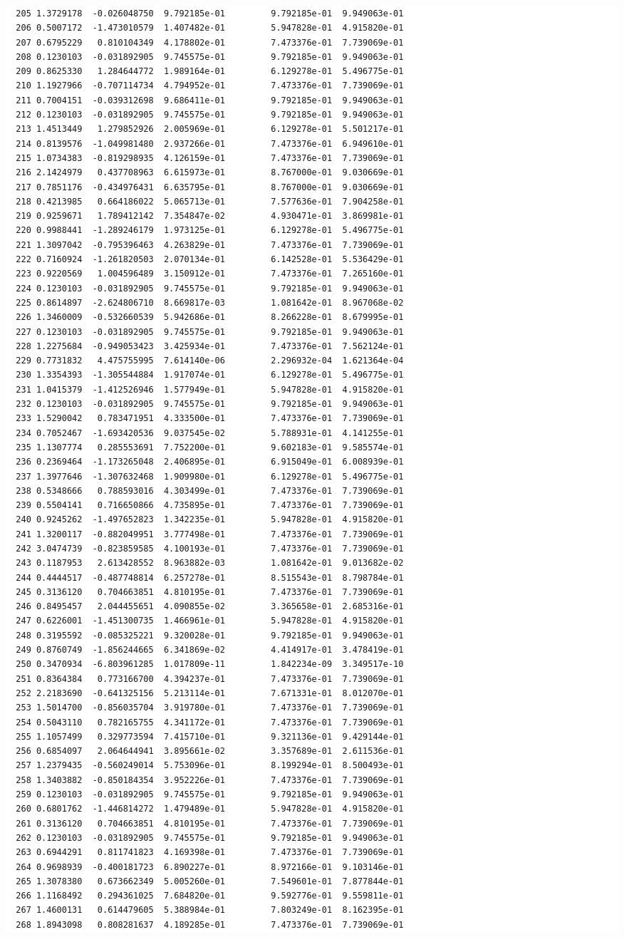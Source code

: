       205 1.3729178  -0.026048750  9.792185e-01         9.792185e-01  9.949063e-01
      206 0.5007172  -1.473010579  1.407482e-01         5.947828e-01  4.915820e-01
      207 0.6795229   0.810104349  4.178802e-01         7.473376e-01  7.739069e-01
      208 0.1230103  -0.031892905  9.745575e-01         9.792185e-01  9.949063e-01
      209 0.8625330   1.284644772  1.989164e-01         6.129278e-01  5.496775e-01
      210 1.1927966  -0.707114734  4.794952e-01         7.473376e-01  7.739069e-01
      211 0.7004151  -0.039312698  9.686411e-01         9.792185e-01  9.949063e-01
      212 0.1230103  -0.031892905  9.745575e-01         9.792185e-01  9.949063e-01
      213 1.4513449   1.279852926  2.005969e-01         6.129278e-01  5.501217e-01
      214 0.8139576  -1.049981480  2.937266e-01         7.473376e-01  6.949610e-01
      215 1.0734383  -0.819298935  4.126159e-01         7.473376e-01  7.739069e-01
      216 2.1424979   0.437708963  6.615973e-01         8.767000e-01  9.030669e-01
      217 0.7851176  -0.434976431  6.635795e-01         8.767000e-01  9.030669e-01
      218 0.4213985   0.664186022  5.065713e-01         7.577636e-01  7.904258e-01
      219 0.9259671   1.789412142  7.354847e-02         4.930471e-01  3.869981e-01
      220 0.9988441  -1.289246179  1.973125e-01         6.129278e-01  5.496775e-01
      221 1.3097042  -0.795396463  4.263829e-01         7.473376e-01  7.739069e-01
      222 0.7160924  -1.261820503  2.070134e-01         6.142528e-01  5.536429e-01
      223 0.9220569   1.004596489  3.150912e-01         7.473376e-01  7.265160e-01
      224 0.1230103  -0.031892905  9.745575e-01         9.792185e-01  9.949063e-01
      225 0.8614897  -2.624806710  8.669817e-03         1.081642e-01  8.967068e-02
      226 1.3460009  -0.532660539  5.942686e-01         8.266228e-01  8.679995e-01
      227 0.1230103  -0.031892905  9.745575e-01         9.792185e-01  9.949063e-01
      228 1.2275684  -0.949053423  3.425934e-01         7.473376e-01  7.562124e-01
      229 0.7731832   4.475755995  7.614140e-06         2.296932e-04  1.621364e-04
      230 1.3354393  -1.305544884  1.917074e-01         6.129278e-01  5.496775e-01
      231 1.0415379  -1.412526946  1.577949e-01         5.947828e-01  4.915820e-01
      232 0.1230103  -0.031892905  9.745575e-01         9.792185e-01  9.949063e-01
      233 1.5290042   0.783471951  4.333500e-01         7.473376e-01  7.739069e-01
      234 0.7052467  -1.693420536  9.037545e-02         5.788931e-01  4.141255e-01
      235 1.1307774   0.285553691  7.752200e-01         9.602183e-01  9.585574e-01
      236 0.2369464  -1.173265048  2.406895e-01         6.915049e-01  6.008939e-01
      237 1.3977646  -1.307632468  1.909980e-01         6.129278e-01  5.496775e-01
      238 0.5348666   0.788593016  4.303499e-01         7.473376e-01  7.739069e-01
      239 0.5504141   0.716650866  4.735895e-01         7.473376e-01  7.739069e-01
      240 0.9245262  -1.497652823  1.342235e-01         5.947828e-01  4.915820e-01
      241 1.3200117  -0.882049951  3.777498e-01         7.473376e-01  7.739069e-01
      242 3.0474739  -0.823859585  4.100193e-01         7.473376e-01  7.739069e-01
      243 0.1187953   2.613428552  8.963882e-03         1.081642e-01  9.013682e-02
      244 0.4444517  -0.487748814  6.257278e-01         8.515543e-01  8.798784e-01
      245 0.3136120   0.704663851  4.810195e-01         7.473376e-01  7.739069e-01
      246 0.8495457   2.044455651  4.090855e-02         3.365658e-01  2.685316e-01
      247 0.6226001  -1.451300735  1.466961e-01         5.947828e-01  4.915820e-01
      248 0.3195592  -0.085325221  9.320028e-01         9.792185e-01  9.949063e-01
      249 0.8760749  -1.856244665  6.341869e-02         4.414917e-01  3.478419e-01
      250 0.3470934  -6.803961285  1.017809e-11         1.842234e-09  3.349517e-10
      251 0.8364384   0.773166700  4.394237e-01         7.473376e-01  7.739069e-01
      252 2.2183690  -0.641325156  5.213114e-01         7.671331e-01  8.012070e-01
      253 1.5014700  -0.856035704  3.919780e-01         7.473376e-01  7.739069e-01
      254 0.5043110   0.782165755  4.341172e-01         7.473376e-01  7.739069e-01
      255 1.1057499   0.329773594  7.415710e-01         9.321136e-01  9.429144e-01
      256 0.6854097   2.064644941  3.895661e-02         3.357689e-01  2.611536e-01
      257 1.2379435  -0.560249014  5.753096e-01         8.199294e-01  8.500493e-01
      258 1.3403882  -0.850184354  3.952226e-01         7.473376e-01  7.739069e-01
      259 0.1230103  -0.031892905  9.745575e-01         9.792185e-01  9.949063e-01
      260 0.6801762  -1.446814272  1.479489e-01         5.947828e-01  4.915820e-01
      261 0.3136120   0.704663851  4.810195e-01         7.473376e-01  7.739069e-01
      262 0.1230103  -0.031892905  9.745575e-01         9.792185e-01  9.949063e-01
      263 0.6944291   0.811741823  4.169398e-01         7.473376e-01  7.739069e-01
      264 0.9698939  -0.400181723  6.890227e-01         8.972166e-01  9.103146e-01
      265 1.3078380   0.673662349  5.005260e-01         7.549601e-01  7.877844e-01
      266 1.1168492   0.294361025  7.684820e-01         9.592776e-01  9.559811e-01
      267 1.4600131   0.614479605  5.388984e-01         7.803249e-01  8.162395e-01
      268 1.8943098   0.808281637  4.189285e-01         7.473376e-01  7.739069e-01
